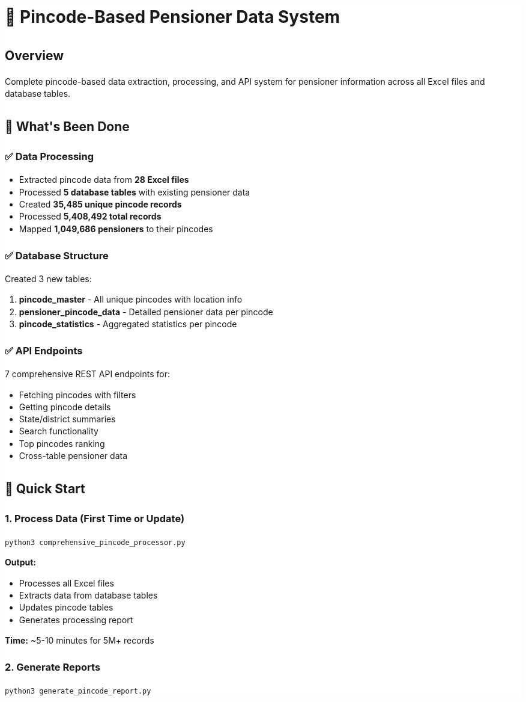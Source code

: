 # 📍 Pincode-Based Pensioner Data System

## Overview
Complete pincode-based data extraction, processing, and API system for pensioner information across all Excel files and database tables.

## 🎯 What's Been Done

### ✅ Data Processing
- Extracted pincode data from **28 Excel files**
- Processed **5 database tables** with existing pensioner data
- Created **35,485 unique pincode records**
- Processed **5,408,492 total records**
- Mapped **1,049,686 pensioners** to their pincodes

### ✅ Database Structure
Created 3 new tables:
1. **pincode_master** - All unique pincodes with location info
2. **pensioner_pincode_data** - Detailed pensioner data per pincode
3. **pincode_statistics** - Aggregated statistics per pincode

### ✅ API Endpoints
7 comprehensive REST API endpoints for:
- Fetching pincodes with filters
- Getting pincode details
- State/district summaries
- Search functionality
- Top pincodes ranking
- Cross-table pensioner data

## 🚀 Quick Start

### 1. Process Data (First Time or Update)
```bash
python3 comprehensive_pincode_processor.py
```

**Output:**
- Processes all Excel files
- Extracts data from database tables
- Updates pincode tables
- Generates processing report

**Time:** ~5-10 minutes for 5M+ records

### 2. Generate Reports
```bash
python3 generate_pincode_report.py
```
